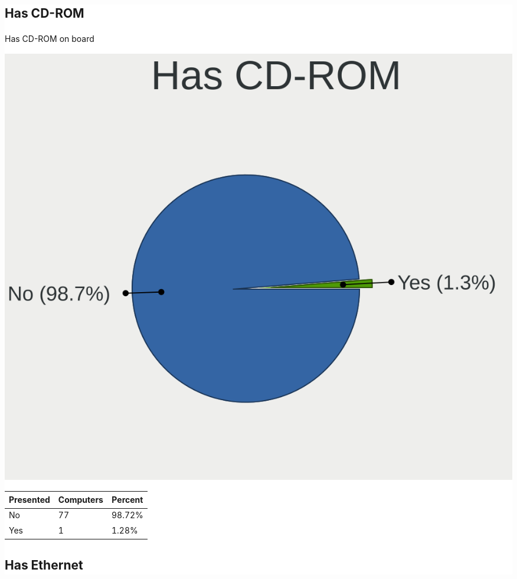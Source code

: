 Has CD-ROM
----------

Has CD-ROM on board

![Has CD-ROM](./All/images/pie_chart_bsd/node_has_cdrom.svg)


| Presented | Computers | Percent |
|-----------|-----------|---------|
| No        | 77        | 98.72%  |
| Yes       | 1         | 1.28%   |

Has Ethernet
------------
